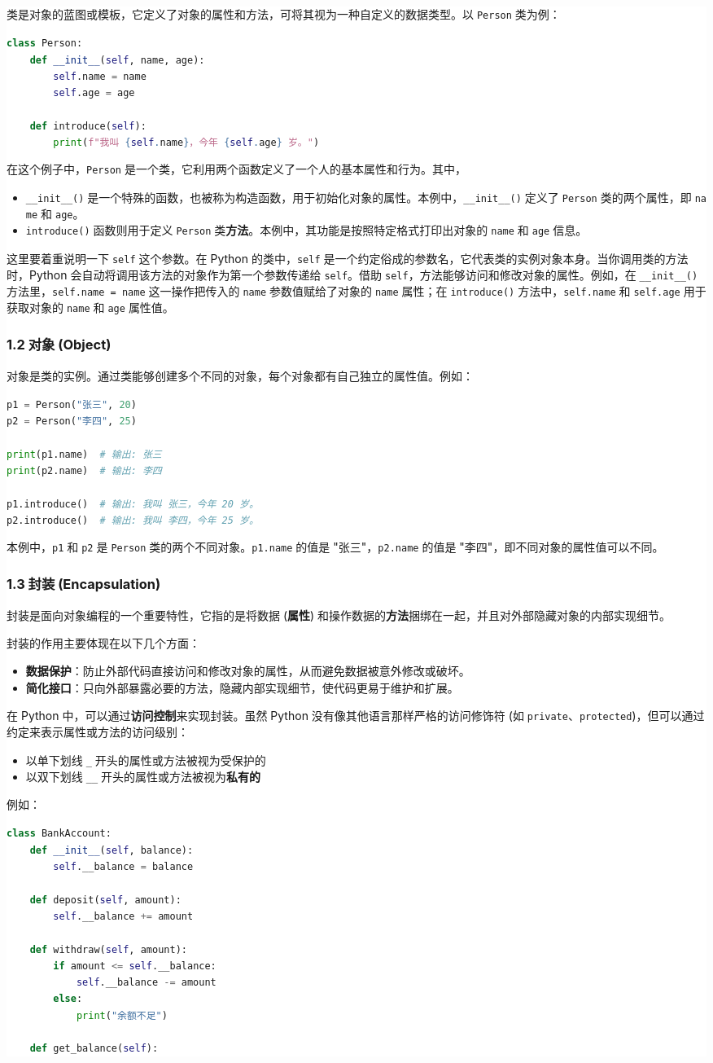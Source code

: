类是对象的蓝图或模板，它定义了对象的属性和方法，可将其视为一种自定义的数据类型。以 `Person` 类为例：

```python
class Person:
    def __init__(self, name, age):
        self.name = name
        self.age = age

    def introduce(self):
        print(f"我叫 {self.name}，今年 {self.age} 岁。")
```

在这个例子中，`Person` 是一个类，它利用两个函数定义了一个人的基本属性和行为。其中，

- `__init__()` 是一个特殊的函数，也被称为构造函数，用于初始化对象的属性。本例中，`__init__()` 定义了 `Person` 类的两个属性，即 `name` 和 `age`。
- `introduce()` 函数则用于定义 `Person` 类**方法**。本例中，其功能是按照特定格式打印出对象的 `name` 和 `age` 信息。

这里要着重说明一下 `self` 这个参数。在 Python 的类中，`self` 是一个约定俗成的参数名，它代表类的实例对象本身。当你调用类的方法时，Python 会自动将调用该方法的对象作为第一个参数传递给 `self`。借助 `self`，方法能够访问和修改对象的属性。例如，在 `__init__()` 方法里，`self.name = name` 这一操作把传入的 `name` 参数值赋给了对象的 `name` 属性；在 `introduce()` 方法中，`self.name` 和 `self.age` 用于获取对象的 `name` 和 `age` 属性值。

### 1.2 对象 (Object) 

对象是类的实例。通过类能够创建多个不同的对象，每个对象都有自己独立的属性值。例如：

```python
p1 = Person("张三", 20)
p2 = Person("李四", 25)

print(p1.name)  # 输出: 张三
print(p2.name)  # 输出: 李四

p1.introduce()  # 输出: 我叫 张三，今年 20 岁。
p2.introduce()  # 输出: 我叫 李四，今年 25 岁。
```

本例中，`p1` 和 `p2` 是 `Person` 类的两个不同对象。`p1.name` 的值是 "张三"，`p2.name` 的值是 "李四"，即不同对象的属性值可以不同。

### 1.3 封装 (Encapsulation) 

封装是面向对象编程的一个重要特性，它指的是将数据 (**属性**) 和操作数据的**方法**捆绑在一起，并且对外部隐藏对象的内部实现细节。

封装的作用主要体现在以下几个方面：

- **数据保护**：防止外部代码直接访问和修改对象的属性，从而避免数据被意外修改或破坏。
- **简化接口**：只向外部暴露必要的方法，隐藏内部实现细节，使代码更易于维护和扩展。

在 Python 中，可以通过**访问控制**来实现封装。虽然 Python 没有像其他语言那样严格的访问修饰符 (如 `private`、`protected`)，但可以通过约定来表示属性或方法的访问级别：

- 以单下划线 `_` 开头的属性或方法被视为受保护的
- 以双下划线 `__` 开头的属性或方法被视为**私有的**

例如：

```python
class BankAccount:
    def __init__(self, balance):
        self.__balance = balance

    def deposit(self, amount):
        self.__balance += amount

    def withdraw(self, amount):
        if amount <= self.__balance:
            self.__balance -= amount
        else:
            print("余额不足")

    def get_balance(self):
```